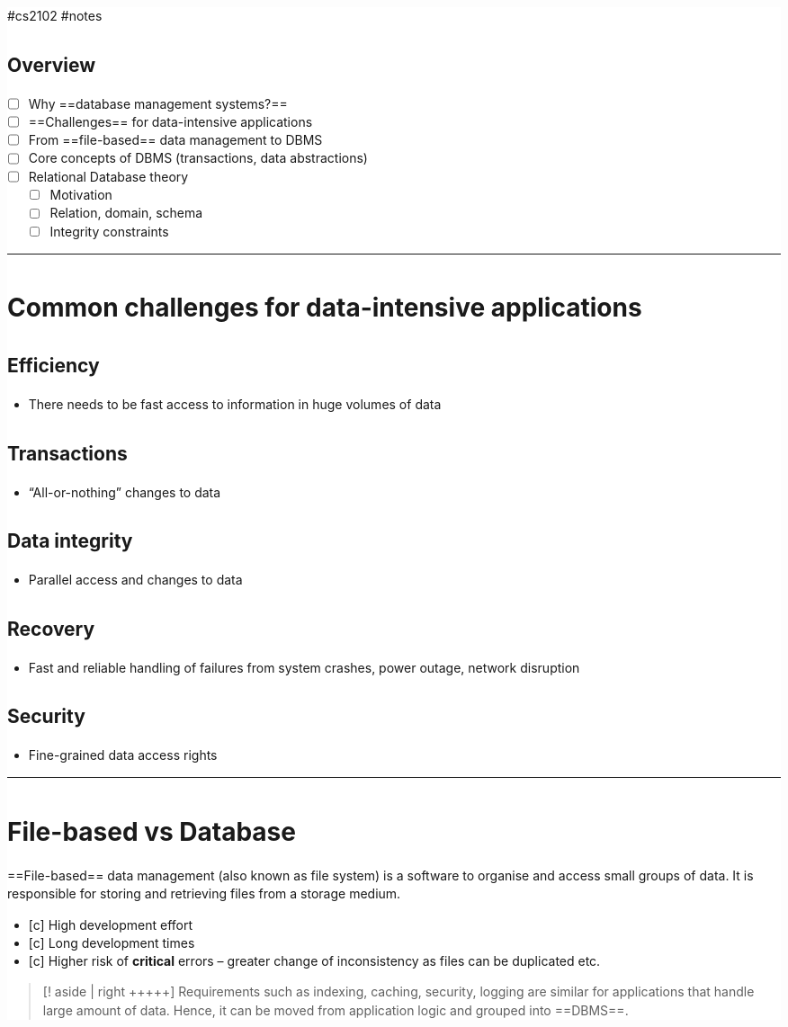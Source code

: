 #cs2102 #notes 

## Overview
- [ ] Why ==database management systems?==
- [ ] ==Challenges== for data-intensive applications
- [ ] From ==file-based== data management to DBMS
- [ ] Core concepts of DBMS (transactions, data abstractions)
- [ ] Relational Database theory
	- [ ] Motivation
	- [ ] Relation, domain, schema
	- [ ] Integrity constraints

--- 

# Common challenges for data-intensive applications

## Efficiency
- There needs to be fast access to information in huge volumes of data

## Transactions
- “All-or-nothing” changes to data

## Data integrity
- Parallel access and changes to data

## Recovery
- Fast and reliable handling of failures from system crashes, power outage, network disruption

## Security
- Fine-grained data access rights

---

# File-based vs Database

==File-based== data management (also known as file system) is a software to organise and access small groups of data. It is responsible for storing and retrieving files from a storage medium.

- [c] High development effort
- [c] Long development times
- [c] Higher risk of **critical** errors – greater change of inconsistency as files can be duplicated etc.

>[! aside | right +++++]
>Requirements such as indexing, caching, security, logging are similar for applications that handle large amount of data. Hence, it can be moved from application logic and grouped into ==DBMS==.
